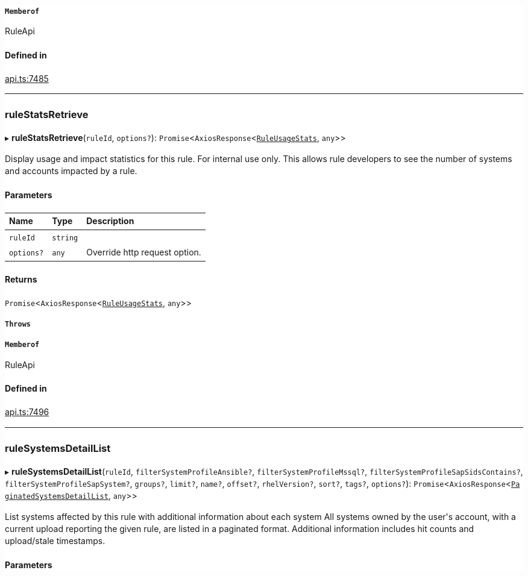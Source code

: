 **`Memberof`**

RuleApi

#### Defined in

[api.ts:7485](https://github.com/RedHatInsights/javascript-clients/blob/main/packages/insights/api.ts#L7485)

___

### ruleStatsRetrieve

▸ **ruleStatsRetrieve**(`ruleId`, `options?`): `Promise`\<`AxiosResponse`\<[`RuleUsageStats`](../interfaces/RuleUsageStats.md), `any`\>\>

Display usage and impact statistics for this rule.  For internal use only.  This allows rule developers to see the number of systems and accounts impacted by a rule.

#### Parameters

| Name | Type | Description |
| :------ | :------ | :------ |
| `ruleId` | `string` |  |
| `options?` | `any` | Override http request option. |

#### Returns

`Promise`\<`AxiosResponse`\<[`RuleUsageStats`](../interfaces/RuleUsageStats.md), `any`\>\>

**`Throws`**

**`Memberof`**

RuleApi

#### Defined in

[api.ts:7496](https://github.com/RedHatInsights/javascript-clients/blob/main/packages/insights/api.ts#L7496)

___

### ruleSystemsDetailList

▸ **ruleSystemsDetailList**(`ruleId`, `filterSystemProfileAnsible?`, `filterSystemProfileMssql?`, `filterSystemProfileSapSidsContains?`, `filterSystemProfileSapSystem?`, `groups?`, `limit?`, `name?`, `offset?`, `rhelVersion?`, `sort?`, `tags?`, `options?`): `Promise`\<`AxiosResponse`\<[`PaginatedSystemsDetailList`](../interfaces/PaginatedSystemsDetailList.md), `any`\>\>

List systems affected by this rule with additional information about each system  All systems owned by the user\'s account, with a current upload reporting the given rule, are listed in a paginated format.  Additional information includes hit counts and upload/stale timestamps.

#### Parameters
